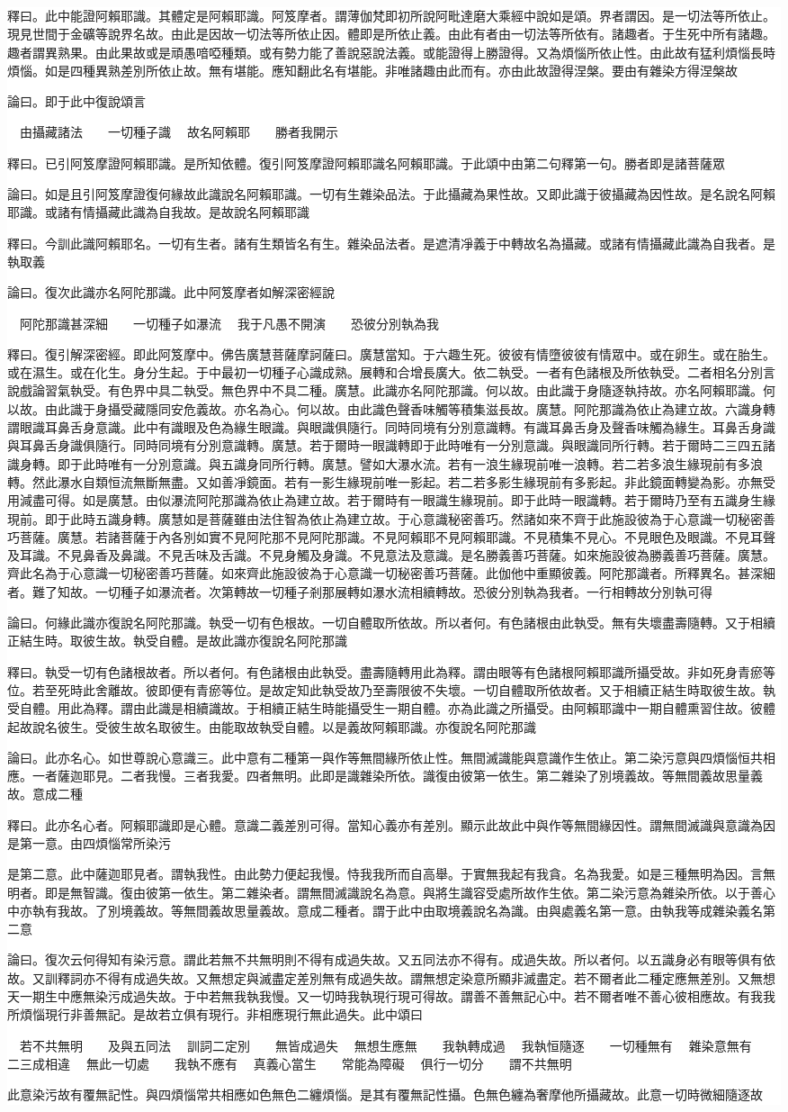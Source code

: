 釋曰。此中能證阿賴耶識。其體定是阿賴耶識。阿笈摩者。謂薄伽梵即初所說阿毗達磨大乘經中說如是頌。界者謂因。是一切法等所依止。現見世間于金礦等說界名故。由此是因故一切法等所依止因。體即是所依止義。由此有者由一切法等所依有。諸趣者。于生死中所有諸趣。趣者謂異熟果。由此果故或是頑愚喑啞種類。或有勢力能了善說惡說法義。或能證得上勝證得。又為煩惱所依止性。由此故有猛利煩惱長時煩惱。如是四種異熟差別所依止故。無有堪能。應知翻此名有堪能。非唯諸趣由此而有。亦由此故證得涅槃。要由有雜染方得涅槃故

論曰。即于此中復說頌言

　由攝藏諸法　　一切種子識
　故名阿賴耶　　勝者我開示　

釋曰。已引阿笈摩證阿賴耶識。是所知依體。復引阿笈摩證阿賴耶識名阿賴耶識。于此頌中由第二句釋第一句。勝者即是諸菩薩眾

論曰。如是且引阿笈摩證復何緣故此識說名阿賴耶識。一切有生雜染品法。于此攝藏為果性故。又即此識于彼攝藏為因性故。是名說名阿賴耶識。或諸有情攝藏此識為自我故。是故說名阿賴耶識

釋曰。今訓此識阿賴耶名。一切有生者。諸有生類皆名有生。雜染品法者。是遮清凈義于中轉故名為攝藏。或諸有情攝藏此識為自我者。是執取義

論曰。復次此識亦名阿陀那識。此中阿笈摩者如解深密經說

　阿陀那識甚深細　　一切種子如瀑流
　我于凡愚不開演　　恐彼分別執為我　

釋曰。復引解深密經。即此阿笈摩中。佛告廣慧菩薩摩訶薩曰。廣慧當知。于六趣生死。彼彼有情墮彼彼有情眾中。或在卵生。或在胎生。或在濕生。或在化生。身分生起。于中最初一切種子心識成熟。展轉和合增長廣大。依二執受。一者有色諸根及所依執受。二者相名分別言說戲論習氣執受。有色界中具二執受。無色界中不具二種。廣慧。此識亦名阿陀那識。何以故。由此識于身隨逐執持故。亦名阿賴耶識。何以故。由此識于身攝受藏隱同安危義故。亦名為心。何以故。由此識色聲香味觸等積集滋長故。廣慧。阿陀那識為依止為建立故。六識身轉謂眼識耳鼻舌身意識。此中有識眼及色為緣生眼識。與眼識俱隨行。同時同境有分別意識轉。有識耳鼻舌身及聲香味觸為緣生。耳鼻舌身識與耳鼻舌身識俱隨行。同時同境有分別意識轉。廣慧。若于爾時一眼識轉即于此時唯有一分別意識。與眼識同所行轉。若于爾時二三四五諸識身轉。即于此時唯有一分別意識。與五識身同所行轉。廣慧。譬如大瀑水流。若有一浪生緣現前唯一浪轉。若二若多浪生緣現前有多浪轉。然此瀑水自類恒流無斷無盡。又如善凈鏡面。若有一影生緣現前唯一影起。若二若多影生緣現前有多影起。非此鏡面轉變為影。亦無受用減盡可得。如是廣慧。由似瀑流阿陀那識為依止為建立故。若于爾時有一眼識生緣現前。即于此時一眼識轉。若于爾時乃至有五識身生緣現前。即于此時五識身轉。廣慧如是菩薩雖由法住智為依止為建立故。于心意識秘密善巧。然諸如來不齊于此施設彼為于心意識一切秘密善巧菩薩。廣慧。若諸菩薩于內各別如實不見阿陀那不見阿陀那識。不見阿賴耶不見阿賴耶識。不見積集不見心。不見眼色及眼識。不見耳聲及耳識。不見鼻香及鼻識。不見舌味及舌識。不見身觸及身識。不見意法及意識。是名勝義善巧菩薩。如來施設彼為勝義善巧菩薩。廣慧。齊此名為于心意識一切秘密善巧菩薩。如來齊此施設彼為于心意識一切秘密善巧菩薩。此伽他中重顯彼義。阿陀那識者。所釋異名。甚深細者。難了知故。一切種子如瀑流者。次第轉故一切種子剎那展轉如瀑水流相續轉故。恐彼分別執為我者。一行相轉故分別執可得

論曰。何緣此識亦復說名阿陀那識。執受一切有色根故。一切自體取所依故。所以者何。有色諸根由此執受。無有失壞盡壽隨轉。又于相續正結生時。取彼生故。執受自體。是故此識亦復說名阿陀那識

釋曰。執受一切有色諸根故者。所以者何。有色諸根由此執受。盡壽隨轉用此為釋。謂由眼等有色諸根阿賴耶識所攝受故。非如死身青瘀等位。若至死時此舍離故。彼即便有青瘀等位。是故定知此執受故乃至壽限彼不失壞。一切自體取所依故者。又于相續正結生時取彼生故。執受自體。用此為釋。謂由此識是相續識故。于相續正結生時能攝受生一期自體。亦為此識之所攝受。由阿賴耶識中一期自體熏習住故。彼體起故說名彼生。受彼生故名取彼生。由能取故執受自體。以是義故阿賴耶識。亦復說名阿陀那識

論曰。此亦名心。如世尊說心意識三。此中意有二種第一與作等無間緣所依止性。無間滅識能與意識作生依止。第二染污意與四煩惱恒共相應。一者薩迦耶見。二者我慢。三者我愛。四者無明。此即是識雜染所依。識復由彼第一依生。第二雜染了別境義故。等無間義故思量義故。意成二種

釋曰。此亦名心者。阿賴耶識即是心體。意識二義差別可得。當知心義亦有差別。顯示此故此中與作等無間緣因性。謂無間滅識與意識為因是第一意。由四煩惱常所染污

是第二意。此中薩迦耶見者。謂執我性。由此勢力便起我慢。恃我我所而自高舉。于實無我起有我貪。名為我愛。如是三種無明為因。言無明者。即是無智識。復由彼第一依生。第二雜染者。謂無間滅識說名為意。與將生識容受處所故作生依。第二染污意為雜染所依。以于善心中亦執有我故。了別境義故。等無間義故思量義故。意成二種者。謂于此中由取境義說名為識。由與處義名第一意。由執我等成雜染義名第二意

論曰。復次云何得知有染污意。謂此若無不共無明則不得有成過失故。又五同法亦不得有。成過失故。所以者何。以五識身必有眼等俱有依故。又訓釋詞亦不得有成過失故。又無想定與滅盡定差別無有成過失故。謂無想定染意所顯非滅盡定。若不爾者此二種定應無差別。又無想天一期生中應無染污成過失故。于中若無我執我慢。又一切時我執現行現可得故。謂善不善無記心中。若不爾者唯不善心彼相應故。有我我所煩惱現行非善無記。是故若立俱有現行。非相應現行無此過失。此中頌曰

　若不共無明　　及與五同法
　訓詞二定別　　無皆成過失
　無想生應無　　我執轉成過
　我執恒隨逐　　一切種無有
　雜染意無有　　二三成相違
　無此一切處　　我執不應有
　真義心當生　　常能為障礙
　俱行一切分　　謂不共無明　

此意染污故有覆無記性。與四煩惱常共相應如色無色二纏煩惱。是其有覆無記性攝。色無色纏為奢摩他所攝藏故。此意一切時微細隨逐故
